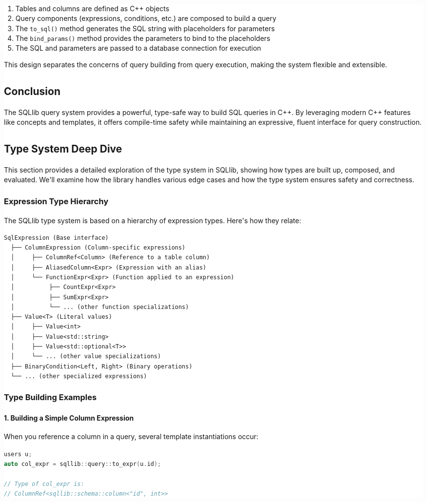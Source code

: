 1. Tables and columns are defined as C++ objects
2. Query components (expressions, conditions, etc.) are composed to build a query
3. The `to_sql()` method generates the SQL string with placeholders for parameters
4. The `bind_params()` method provides the parameters to bind to the placeholders
5. The SQL and parameters are passed to a database connection for execution

This design separates the concerns of query building from query execution, making the system flexible and extensible.

## Conclusion

The SQLlib query system provides a powerful, type-safe way to build SQL queries in C++. By leveraging modern C++ features like concepts and templates, it offers compile-time safety while maintaining an expressive, fluent interface for query construction.

## Type System Deep Dive

This section provides a detailed exploration of the type system in SQLlib, showing how types are built up, composed, and evaluated. We'll examine how the library handles various edge cases and how the type system ensures safety and correctness.

### Expression Type Hierarchy

The SQLlib type system is based on a hierarchy of expression types. Here's how they relate:

```
SqlExpression (Base interface)
  ├── ColumnExpression (Column-specific expressions)
  │     ├── ColumnRef<Column> (Reference to a table column)
  │     ├── AliasedColumn<Expr> (Expression with an alias)
  │     └── FunctionExpr<Expr> (Function applied to an expression)
  │          ├── CountExpr<Expr>
  │          ├── SumExpr<Expr>
  │          └── ... (other function specializations)
  ├── Value<T> (Literal values)
  │     ├── Value<int>
  │     ├── Value<std::string>
  │     ├── Value<std::optional<T>>
  │     └── ... (other value specializations)
  ├── BinaryCondition<Left, Right> (Binary operations)
  └── ... (other specialized expressions)
```

### Type Building Examples

#### 1. Building a Simple Column Expression

When you reference a column in a query, several template instantiations occur:

```cpp
users u;
auto col_expr = sqllib::query::to_expr(u.id);

// Type of col_expr is: 
// ColumnRef<sqllib::schema::column<"id", int>>
```
